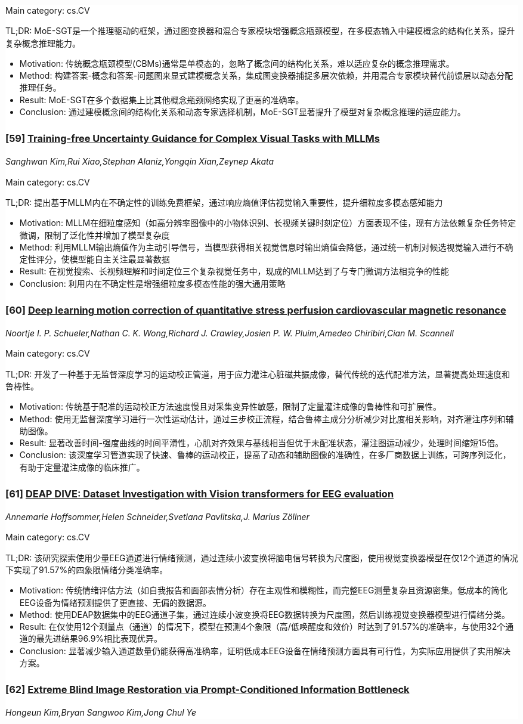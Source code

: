 Main category: cs.CV

TL;DR: MoE-SGT是一个推理驱动的框架，通过图变换器和混合专家模块增强概念瓶颈模型，在多模态输入中建模概念的结构化关系，提升复杂概念推理能力。

- Motivation: 传统概念瓶颈模型(CBMs)通常是单模态的，忽略了概念间的结构化关系，难以适应复杂的概念推理需求。
- Method: 构建答案-概念和答案-问题图来显式建模概念关系，集成图变换器捕捉多层次依赖，并用混合专家模块替代前馈层以动态分配推理任务。
- Result: MoE-SGT在多个数据集上比其他概念瓶颈网络实现了更高的准确率。
- Conclusion: 通过建模概念间的结构化关系和动态专家选择机制，MoE-SGT显著提升了模型对复杂概念推理的适应能力。


### [59] [Training-free Uncertainty Guidance for Complex Visual Tasks with MLLMs](https://arxiv.org/abs/2510.00705)
*Sanghwan Kim,Rui Xiao,Stephan Alaniz,Yongqin Xian,Zeynep Akata*

Main category: cs.CV

TL;DR: 提出基于MLLM内在不确定性的训练免费框架，通过响应熵值评估视觉输入重要性，提升细粒度多模态感知能力

- Motivation: MLLM在细粒度感知（如高分辨率图像中的小物体识别、长视频关键时刻定位）方面表现不佳，现有方法依赖复杂任务特定微调，限制了泛化性并增加了模型复杂度
- Method: 利用MLLM输出熵值作为主动引导信号，当模型获得相关视觉信息时输出熵值会降低，通过统一机制对候选视觉输入进行不确定性评分，使模型能自主关注最显著数据
- Result: 在视觉搜索、长视频理解和时间定位三个复杂视觉任务中，现成的MLLM达到了与专门微调方法相竞争的性能
- Conclusion: 利用内在不确定性是增强细粒度多模态性能的强大通用策略


### [60] [Deep learning motion correction of quantitative stress perfusion cardiovascular magnetic resonance](https://arxiv.org/abs/2510.00723)
*Noortje I. P. Schueler,Nathan C. K. Wong,Richard J. Crawley,Josien P. W. Pluim,Amedeo Chiribiri,Cian M. Scannell*

Main category: cs.CV

TL;DR: 开发了一种基于无监督深度学习的运动校正管道，用于应力灌注心脏磁共振成像，替代传统的迭代配准方法，显著提高处理速度和鲁棒性。

- Motivation: 传统基于配准的运动校正方法速度慢且对采集变异性敏感，限制了定量灌注成像的鲁棒性和可扩展性。
- Method: 使用无监督深度学习进行一次性运动估计，通过三步校正流程，结合鲁棒主成分分析减少对比度相关影响，对齐灌注序列和辅助图像。
- Result: 显著改善时间-强度曲线的时间平滑性，心肌对齐效果与基线相当但优于未配准状态，灌注图运动减少，处理时间缩短15倍。
- Conclusion: 该深度学习管道实现了快速、鲁棒的运动校正，提高了动态和辅助图像的准确性，在多厂商数据上训练，可跨序列泛化，有助于定量灌注成像的临床推广。


### [61] [DEAP DIVE: Dataset Investigation with Vision transformers for EEG evaluation](https://arxiv.org/abs/2510.00725)
*Annemarie Hoffsommer,Helen Schneider,Svetlana Pavlitska,J. Marius Zöllner*

Main category: cs.CV

TL;DR: 该研究探索使用少量EEG通道进行情绪预测，通过连续小波变换将脑电信号转换为尺度图，使用视觉变换器模型在仅12个通道的情况下实现了91.57%的四象限情绪分类准确率。

- Motivation: 传统情绪评估方法（如自我报告和面部表情分析）存在主观性和模糊性，而完整EEG测量复杂且资源密集。低成本的简化EEG设备为情绪预测提供了更直接、无偏的数据源。
- Method: 使用DEAP数据集中的EEG通道子集，通过连续小波变换将EEG数据转换为尺度图，然后训练视觉变换器模型进行情绪分类。
- Result: 在仅使用12个测量点（通道）的情况下，模型在预测4个象限（高/低唤醒度和效价）时达到了91.57%的准确率，与使用32个通道的最先进结果96.9%相比表现优异。
- Conclusion: 显著减少输入通道数量仍能获得高准确率，证明低成本EEG设备在情绪预测方面具有可行性，为实际应用提供了实用解决方案。


### [62] [Extreme Blind Image Restoration via Prompt-Conditioned Information Bottleneck](https://arxiv.org/abs/2510.00728)
*Hongeun Kim,Bryan Sangwoo Kim,Jong Chul Ye*
